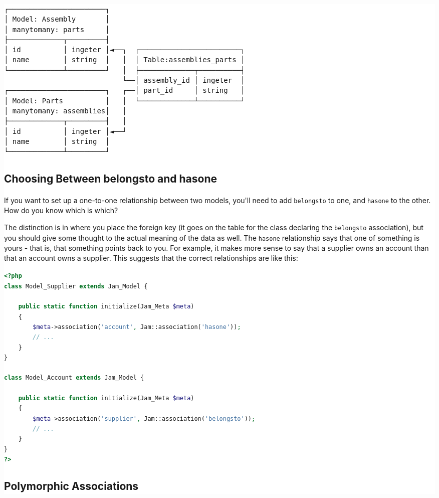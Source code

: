 <pre>
┌───────────────────────┐                               
│ Model: Assembly       │                               
│ manytomany: parts     │                               
├─────────────┬─────────┤                               
│ id          │ ingeter │◄──┐  ┌────────────────────────┐
│ name        │ string  │   │  │ Table:assemblies_parts │
└─────────────┴─────────┘   │  ├─────────────┬──────────┤
                            └──│ assembly_id │ ingeter  │
┌───────────────────────┐   ┌──│ part_id     │ string   │
│ Model: Parts          │   │  └─────────────┴──────────┘
│ manytomany: assemblies│   │                           
├─────────────┬─────────┤   │                            
│ id          │ ingeter │◄──┘                            
│ name        │ string  │                               
└─────────────┴─────────┘                                 
</pre>

## Choosing Between belongsto and hasone

If you want to set up a one-to-one relationship between two models, you'll need to add `belongsto` to one, and `hasone` to the other. How do you know which is which?

The distinction is in where you place the foreign key (it goes on the table for the class declaring the `belongsto` association), but you should give some thought to the actual meaning of the data as well. The `hasone` relationship says that one of something is yours - that is, that something points back to you. For example, it makes more sense to say that a supplier owns an account than that an account owns a supplier. This suggests that the correct relationships are like this:

```php
<?php 
class Model_Supplier extends Jam_Model {

	public static function initialize(Jam_Meta $meta)
	{
		$meta->association('account', Jam::association('hasone'));
		// ...
	}
}

class Model_Account extends Jam_Model {

	public static function initialize(Jam_Meta $meta)
	{
		$meta->association('supplier', Jam::association('belongsto'));
		// ...
	}
}
?>
```

## Polymorphic Associations

